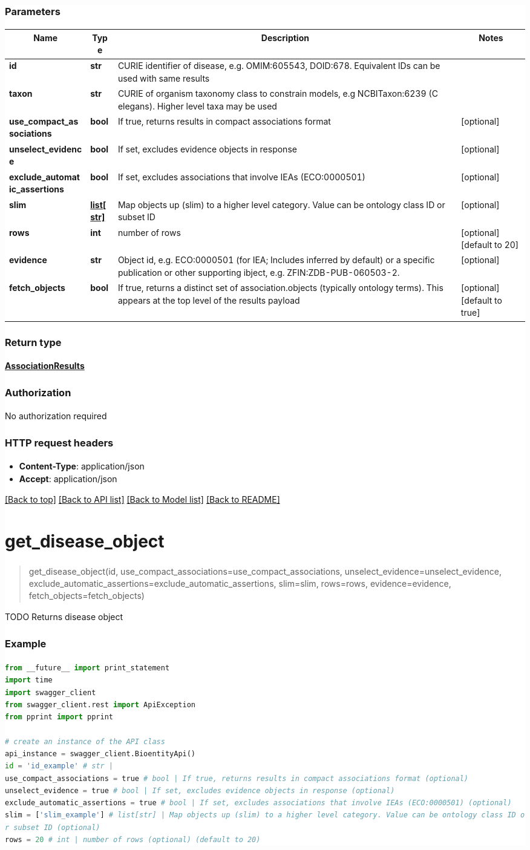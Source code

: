 ### Parameters

Name | Type | Description  | Notes
------------- | ------------- | ------------- | -------------
 **id** | **str**| CURIE identifier of disease, e.g. OMIM:605543, DOID:678. Equivalent IDs can be used with same results | 
 **taxon** | **str**| CURIE of organism taxonomy class to constrain models, e.g NCBITaxon:6239 (C elegans).   Higher level taxa may be used | 
 **use_compact_associations** | **bool**| If true, returns results in compact associations format | [optional] 
 **unselect_evidence** | **bool**| If set, excludes evidence objects in response | [optional] 
 **exclude_automatic_assertions** | **bool**| If set, excludes associations that involve IEAs (ECO:0000501) | [optional] 
 **slim** | [**list[str]**](str.md)| Map objects up (slim) to a higher level category. Value can be ontology class ID or subset ID | [optional] 
 **rows** | **int**| number of rows | [optional] [default to 20]
 **evidence** | **str**| Object id, e.g. ECO:0000501 (for IEA; Includes inferred by default)                     or a specific publication or other supporting ibject, e.g. ZFIN:ZDB-PUB-060503-2.                      | [optional] 
 **fetch_objects** | **bool**| If true, returns a distinct set of association.objects (typically ontology terms). This appears at the top level of the results payload | [optional] [default to true]

### Return type

[**AssociationResults**](AssociationResults.md)

### Authorization

No authorization required

### HTTP request headers

 - **Content-Type**: application/json
 - **Accept**: application/json

[[Back to top]](#) [[Back to API list]](../README.md#documentation-for-api-endpoints) [[Back to Model list]](../README.md#documentation-for-models) [[Back to README]](../README.md)

# **get_disease_object**
> get_disease_object(id, use_compact_associations=use_compact_associations, unselect_evidence=unselect_evidence, exclude_automatic_assertions=exclude_automatic_assertions, slim=slim, rows=rows, evidence=evidence, fetch_objects=fetch_objects)

TODO Returns disease object

### Example 
```python
from __future__ import print_statement
import time
import swagger_client
from swagger_client.rest import ApiException
from pprint import pprint

# create an instance of the API class
api_instance = swagger_client.BioentityApi()
id = 'id_example' # str | 
use_compact_associations = true # bool | If true, returns results in compact associations format (optional)
unselect_evidence = true # bool | If set, excludes evidence objects in response (optional)
exclude_automatic_assertions = true # bool | If set, excludes associations that involve IEAs (ECO:0000501) (optional)
slim = ['slim_example'] # list[str] | Map objects up (slim) to a higher level category. Value can be ontology class ID or subset ID (optional)
rows = 20 # int | number of rows (optional) (default to 20)
```
